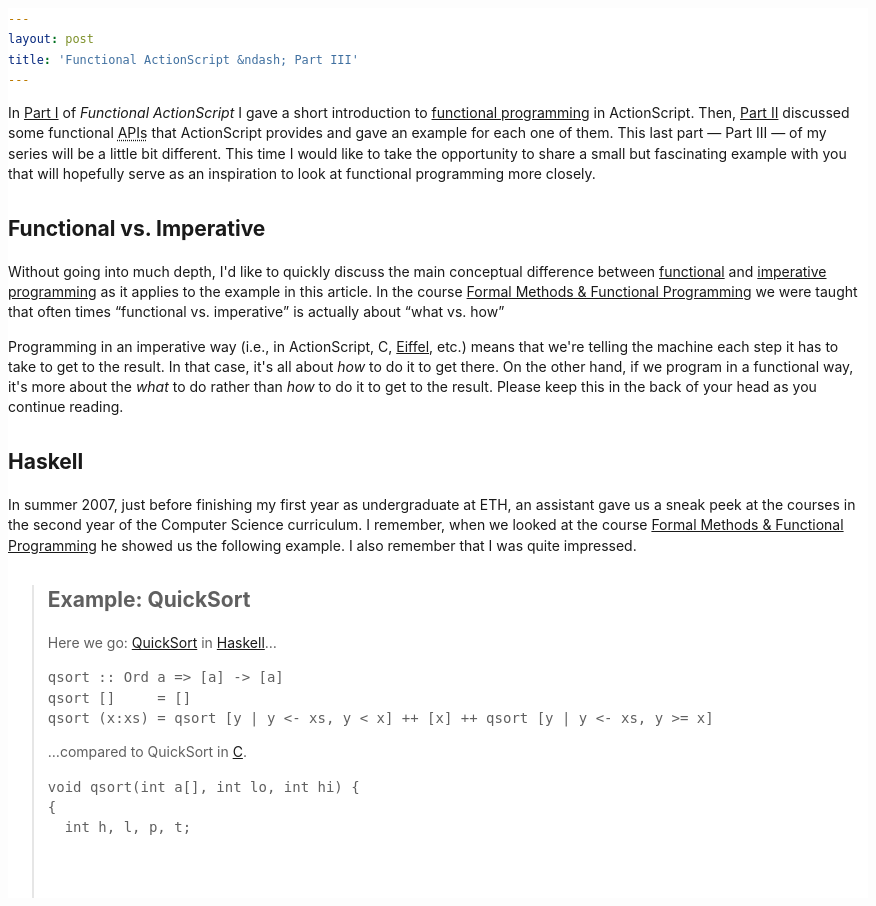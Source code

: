 ```yaml
---
layout: post
title: 'Functional ActionScript &ndash; Part III'
---
```

In <a href="http://gasi.ch/blog/functional-actionscript-part-1/">Part&nbsp;I</a> of <em>Functional ActionScript</em> I gave a short introduction to <a href="http://en.wikipedia.org/wiki/Functional_programming">functional programming</a> in ActionScript. Then, <a href="http://gasi.ch/blog/functional-actionscript-part-2/">Part&nbsp;II</a> discussed some functional <acronym title="Application Programming Interface">APIs</acronym> that ActionScript provides and gave an example for each one of them. This last part &mdash; Part&nbsp;III &mdash; of my series will be a little bit different. This time I would like to take the opportunity to share a small but fascinating example with you that will hopefully serve as an inspiration to look at functional programming more closely.

<h2>Functional vs. Imperative</h2>
Without going into much depth, I&#x27;d like to quickly discuss the main conceptual difference between <a href="http://en.wikipedia.org/wiki/Functional_programming">functional</a> and <a href="http://en.wikipedia.org/wiki/Imperative_programming">imperative programming</a> as it applies to the example in this article. In the course <a href="http://www.infsec.ethz.ch/education/ss08/fmfp">Formal Methods &amp; Functional Programming</a> we were taught that often times
<q>functional vs. imperative</q> is actually about <q>what vs. how</q>

Programming in an imperative way (i.e., in ActionScript, C, <a href="http://en.wikipedia.org/wiki/Eiffel_(programming_language)">Eiffel</a>, etc.) means that we&#x27;re telling the machine each step it has to take to get to the result. In that case, it&#x27;s all about <em>how</em> to do it to get there. On the other hand, if we program in a functional way, it&#x27;s more about the <em>what</em> to do rather than <em>how</em> to do it to get to the result. Please keep this in the back of your head as you continue reading.

<h2>Haskell</h2>
In summer 2007, just before finishing my first year as undergraduate at ETH, an assistant gave us a sneak peek at the courses in the second year of the Computer Science curriculum. I remember, when we looked at the course <a href="http://www.infsec.ethz.ch/education/ss08/fmfp">Formal Methods &amp; Functional Programming</a> he showed us the following example. I also remember that I was quite impressed.

<blockquote class="info">
<h2>Example: QuickSort</h2>
Here we go: <a href="http://en.wikipedia.org/wiki/Quicksort">QuickSort</a> in <a href="http://en.wikipedia.org/wiki/Haskell_(programming_language)">Haskell</a>&hellip;

<pre lang="haskell">
qsort :: Ord a => [a] -> [a]
qsort []     = []
qsort (x:xs) = qsort [y | y <- xs, y < x] ++ [x] ++ qsort [y | y <- xs, y >= x]
</pre>
&hellip;compared to QuickSort in <a href="http://en.wikipedia.org/wiki/C_(programming_language)">C</a>.

<pre lang="c">
void qsort(int a[], int lo, int hi) {
{
  int h, l, p, t;
